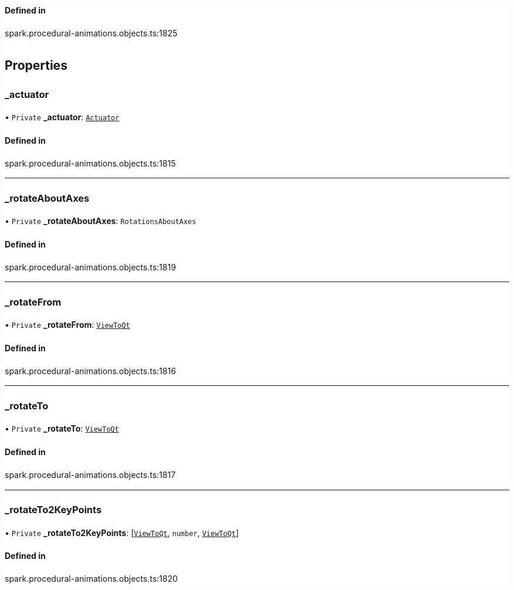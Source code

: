 #### Defined in

spark.procedural-animations.objects.ts:1825

## Properties

### \_actuator

• `Private` **\_actuator**: [`Actuator`](Actuator.md)

#### Defined in

spark.procedural-animations.objects.ts:1815

___

### \_rotateAboutAxes

• `Private` **\_rotateAboutAxes**: `RotationsAboutAxes`

#### Defined in

spark.procedural-animations.objects.ts:1819

___

### \_rotateFrom

• `Private` **\_rotateFrom**: [`ViewToQt`](ViewToQt.md)

#### Defined in

spark.procedural-animations.objects.ts:1816

___

### \_rotateTo

• `Private` **\_rotateTo**: [`ViewToQt`](ViewToQt.md)

#### Defined in

spark.procedural-animations.objects.ts:1817

___

### \_rotateTo2KeyPoints

• `Private` **\_rotateTo2KeyPoints**: [[`ViewToQt`](ViewToQt.md), `number`, [`ViewToQt`](ViewToQt.md)]

#### Defined in

spark.procedural-animations.objects.ts:1820
